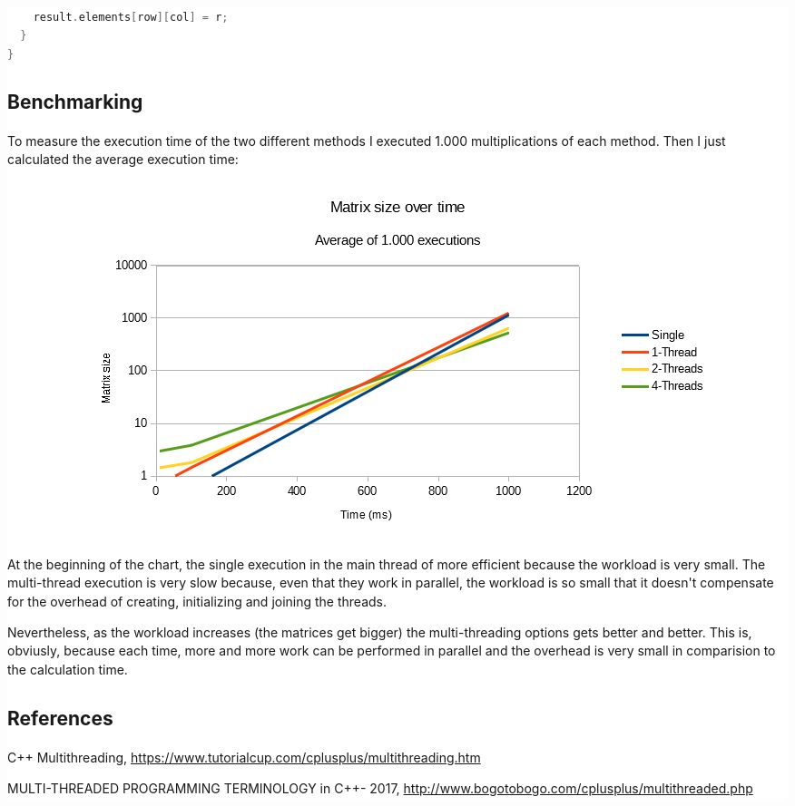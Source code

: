 ```c++
    result.elements[row][col] = r;
  }
}
```

## Benchmarking

To measure the execution time of the two different methods I executed 1.000 multiplications of each method. Then I just calculated the average execution time:

<p align="center">  <img src="https://raw.githubusercontent.com/mtrebi/mtrebi.github.io/master/assets/2017-05-19-introduction-c-threads/benchmark_chart.png"> </p>

At the beginning of the chart, the single execution in the main thread of more efficient because the workload is very small. The multi-thread execution is very slow because, even that they work in parallel, the workload is so small that it doesn't compensate for the overhead of creating, initializing and joining the threads.

Nevertheless, as the workload increases (the matrices get bigger) the multi-threading options gets better and better. This is, obviusly, because each time, more and more work can be performed in parallel and the overhead is very small in comparision to the calculation time.

## References

C++ Multithreading, https://www.tutorialcup.com/cplusplus/multithreading.htm

MULTI-THREADED PROGRAMMING TERMINOLOGY in C++- 2017, http://www.bogotobogo.com/cplusplus/multithreaded.php